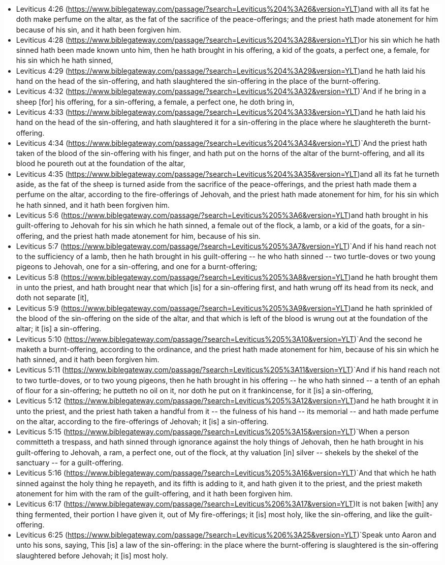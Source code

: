 * Leviticus 4:26 (https://www.biblegateway.com/passage/?search=Leviticus%204%3A26&version=YLT)and with all its fat he doth make perfume on the altar, as the fat of the sacrifice of the peace-offerings; and the priest hath made atonement for him because of his sin, and it hath been forgiven him.
* Leviticus 4:28 (https://www.biblegateway.com/passage/?search=Leviticus%204%3A28&version=YLT)or his sin which he hath sinned hath been made known unto him, then he hath brought in his offering, a kid of the goats, a perfect one, a female, for his sin which he hath sinned,
* Leviticus 4:29 (https://www.biblegateway.com/passage/?search=Leviticus%204%3A29&version=YLT)and he hath laid his hand on the head of the sin-offering, and hath slaughtered the sin-offering in the place of the burnt-offering.
* Leviticus 4:32 (https://www.biblegateway.com/passage/?search=Leviticus%204%3A32&version=YLT)\`And if he bring in a sheep \[for\] his offering, for a sin-offering, a female, a perfect one, he doth bring in,
* Leviticus 4:33 (https://www.biblegateway.com/passage/?search=Leviticus%204%3A33&version=YLT)and he hath laid his hand on the head of the sin-offering, and hath slaughtered it for a sin-offering in the place where he slaughtereth the burnt-offering.
* Leviticus 4:34 (https://www.biblegateway.com/passage/?search=Leviticus%204%3A34&version=YLT)\`And the priest hath taken of the blood of the sin-offering with his finger, and hath put on the horns of the altar of the burnt-offering, and all its blood he poureth out at the foundation of the altar,
* Leviticus 4:35 (https://www.biblegateway.com/passage/?search=Leviticus%204%3A35&version=YLT)and all its fat he turneth aside, as the fat of the sheep is turned aside from the sacrifice of the peace-offerings, and the priest hath made them a perfume on the altar, according to the fire-offerings of Jehovah, and the priest hath made atonement for him, for his sin which he hath sinned, and it hath been forgiven him.
* Leviticus 5:6 (https://www.biblegateway.com/passage/?search=Leviticus%205%3A6&version=YLT)and hath brought in his guilt-offering to Jehovah for his sin which he hath sinned, a female out of the flock, a lamb, or a kid of the goats, for a sin-offering, and the priest hath made atonement for him, because of his sin.
* Leviticus 5:7 (https://www.biblegateway.com/passage/?search=Leviticus%205%3A7&version=YLT)\`And if his hand reach not to the sufficiency of a lamb, then he hath brought in his guilt-offering -- he who hath sinned -- two turtle-doves or two young pigeons to Jehovah, one for a sin-offering, and one for a burnt-offering;
* Leviticus 5:8 (https://www.biblegateway.com/passage/?search=Leviticus%205%3A8&version=YLT)and he hath brought them in unto the priest, and hath brought near that which \[is\] for a sin-offering first, and hath wrung off its head from its neck, and doth not separate \[it\],
* Leviticus 5:9 (https://www.biblegateway.com/passage/?search=Leviticus%205%3A9&version=YLT)and he hath sprinkled of the blood of the sin-offering on the side of the altar, and that which is left of the blood is wrung out at the foundation of the altar; it \[is\] a sin-offering.
* Leviticus 5:10 (https://www.biblegateway.com/passage/?search=Leviticus%205%3A10&version=YLT)\`And the second he maketh a burnt-offering, according to the ordinance, and the priest hath made atonement for him, because of his sin which he hath sinned, and it hath been forgiven him.
* Leviticus 5:11 (https://www.biblegateway.com/passage/?search=Leviticus%205%3A11&version=YLT)\`And if his hand reach not to two turtle-doves, or to two young pigeons, then he hath brought in his offering -- he who hath sinned -- a tenth of an ephah of flour for a sin-offering; he putteth no oil on it, nor doth he put on it frankincense, for it \[is\] a sin-offering,
* Leviticus 5:12 (https://www.biblegateway.com/passage/?search=Leviticus%205%3A12&version=YLT)and he hath brought it in unto the priest, and the priest hath taken a handful from it -- the fulness of his hand -- its memorial -- and hath made perfume on the altar, according to the fire-offerings of Jehovah; it \[is\] a sin-offering.
* Leviticus 5:15 (https://www.biblegateway.com/passage/?search=Leviticus%205%3A15&version=YLT)\`When a person committeth a trespass, and hath sinned through ignorance against the holy things of Jehovah, then he hath brought in his guilt-offering to Jehovah, a ram, a perfect one, out of the flock, at thy valuation \[in\] silver -- shekels by the shekel of the sanctuary -- for a guilt-offering.
* Leviticus 5:16 (https://www.biblegateway.com/passage/?search=Leviticus%205%3A16&version=YLT)\`And that which he hath sinned against the holy thing he repayeth, and its fifth is adding to it, and hath given it to the priest, and the priest maketh atonement for him with the ram of the guilt-offering, and it hath been forgiven him.
* Leviticus 6:17 (https://www.biblegateway.com/passage/?search=Leviticus%206%3A17&version=YLT)It is not baken \[with\] any thing fermented, their portion I have given it, out of My fire-offerings; it \[is\] most holy, like the sin-offering, and like the guilt-offering.
* Leviticus 6:25 (https://www.biblegateway.com/passage/?search=Leviticus%206%3A25&version=YLT)\`Speak unto Aaron and unto his sons, saying, This \[is\] a law of the sin-offering: in the place where the burnt-offering is slaughtered is the sin-offering slaughtered before Jehovah; it \[is\] most holy.